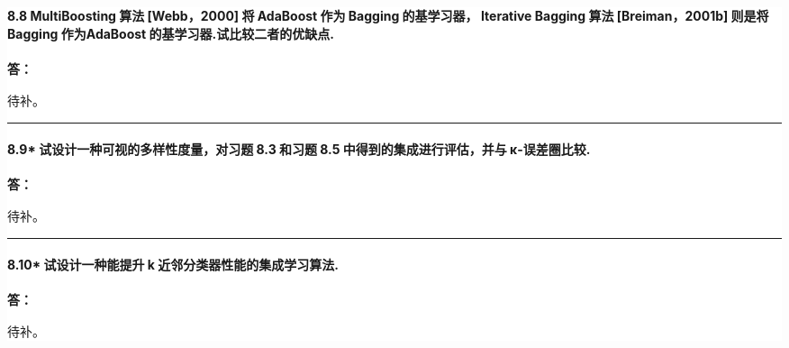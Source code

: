 #### 8.8 MultiBoosting 算法 [Webb，2000] 将 AdaBoost 作为 Bagging 的基学习器， Iterative Bagging 算法 [Breiman，2001b] 则是将 Bagging 作为AdaBoost 的基学习器.试比较二者的优缺点.
**答：**  

待补。

---

#### 8.9* 试设计一种可视的多样性度量，对习题 8.3 和习题 8.5 中得到的集成进行评估，并与 κ-误差圈比较.
**答：**  

待补。

---

#### 8.10* 试设计一种能提升 k 近邻分类器性能的集成学习算法.
**答：**  

待补。




